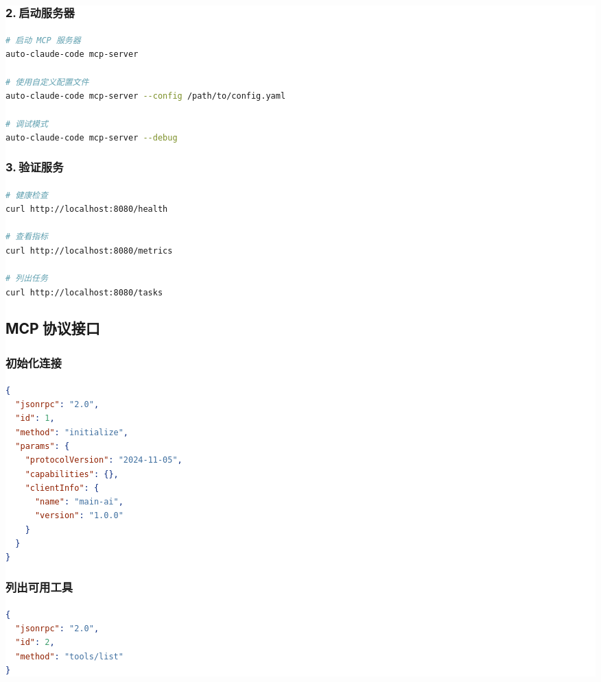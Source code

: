 ### 2. 启动服务器

```bash
# 启动 MCP 服务器
auto-claude-code mcp-server

# 使用自定义配置文件
auto-claude-code mcp-server --config /path/to/config.yaml

# 调试模式
auto-claude-code mcp-server --debug
```

### 3. 验证服务

```bash
# 健康检查
curl http://localhost:8080/health

# 查看指标
curl http://localhost:8080/metrics

# 列出任务
curl http://localhost:8080/tasks
```

## MCP 协议接口

### 初始化连接

```json
{
  "jsonrpc": "2.0",
  "id": 1,
  "method": "initialize",
  "params": {
    "protocolVersion": "2024-11-05",
    "capabilities": {},
    "clientInfo": {
      "name": "main-ai",
      "version": "1.0.0"
    }
  }
}
```

### 列出可用工具

```json
{
  "jsonrpc": "2.0",
  "id": 2,
  "method": "tools/list"
}
```
